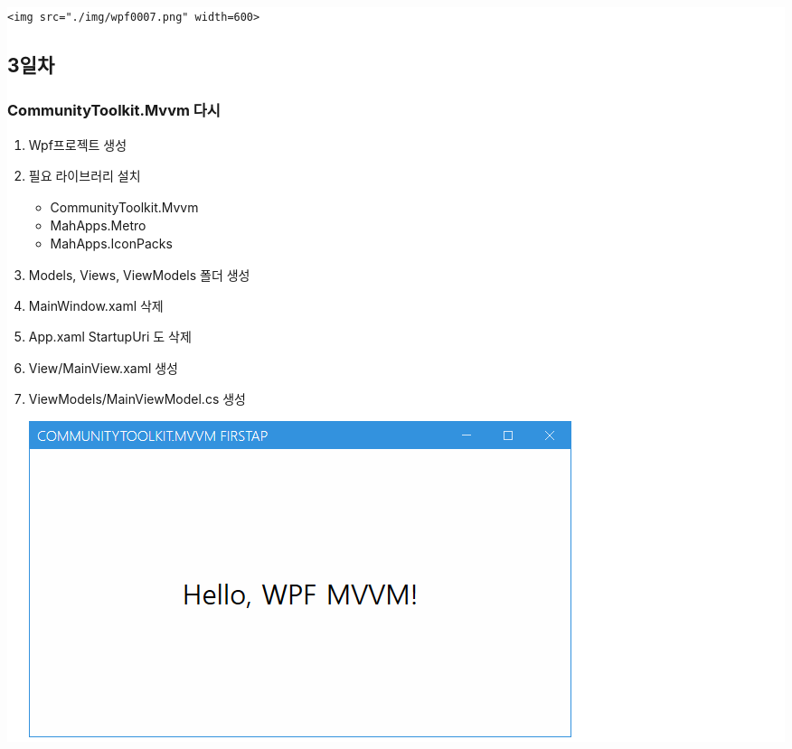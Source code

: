     <img src="./img/wpf0007.png" width=600>

## 3일차

### CommunityToolkit.Mvvm 다시
1. Wpf프로젝트 생성
2. 필요 라이브러리 설치
    - CommunityToolkit.Mvvm
    - MahApps.Metro
    - MahApps.IconPacks

3. Models, Views, ViewModels 폴더 생성
4. MainWindow.xaml 삭제
5. App.xaml StartupUri 도 삭제
6. View/MainView.xaml 생성
7. ViewModels/MainViewModel.cs 생성

    <img src="./img/wpf0008.png" width=600>
